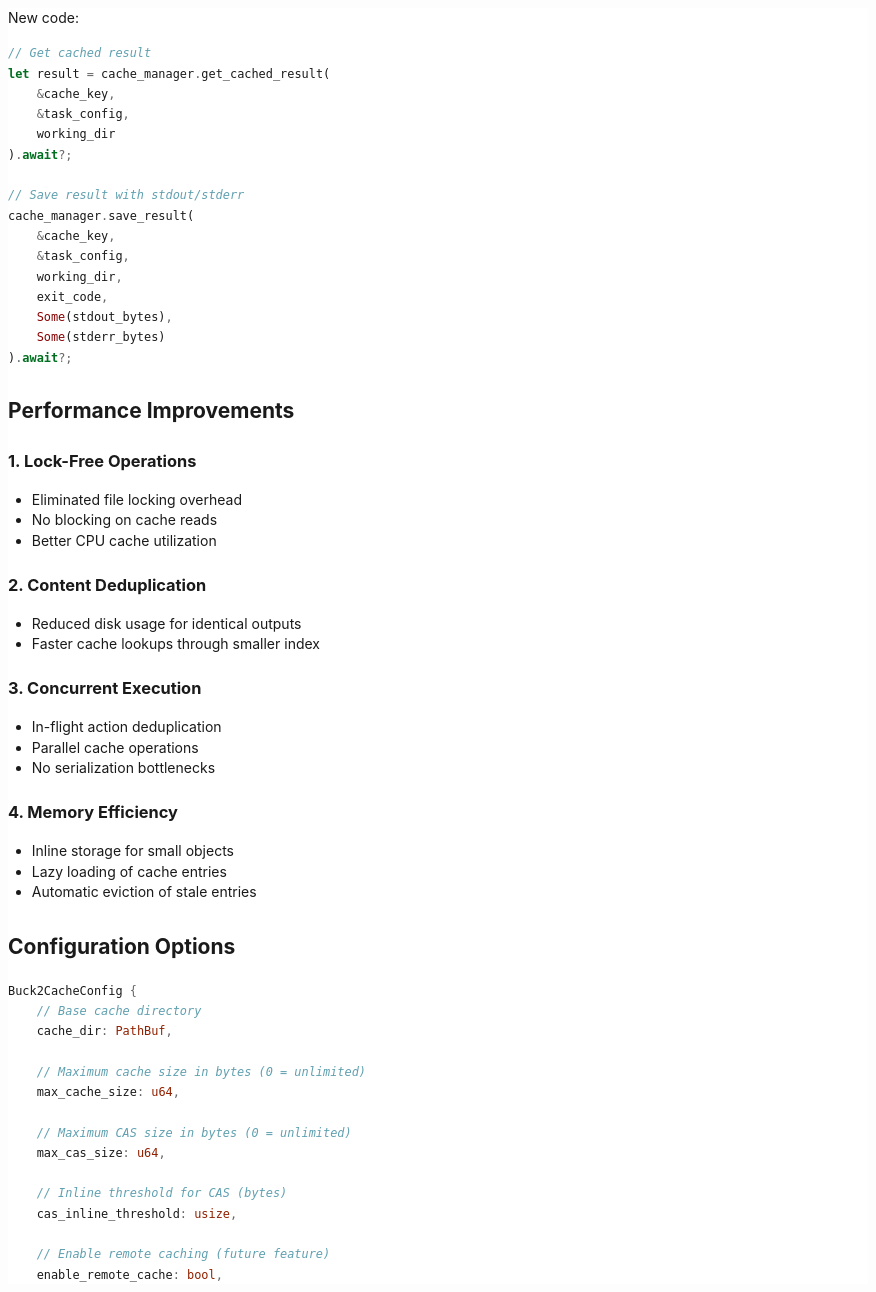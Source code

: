 New code:

```rust
// Get cached result
let result = cache_manager.get_cached_result(
    &cache_key,
    &task_config,
    working_dir
).await?;

// Save result with stdout/stderr
cache_manager.save_result(
    &cache_key,
    &task_config,
    working_dir,
    exit_code,
    Some(stdout_bytes),
    Some(stderr_bytes)
).await?;
```

## Performance Improvements

### 1. **Lock-Free Operations**

- Eliminated file locking overhead
- No blocking on cache reads
- Better CPU cache utilization

### 2. **Content Deduplication**

- Reduced disk usage for identical outputs
- Faster cache lookups through smaller index

### 3. **Concurrent Execution**

- In-flight action deduplication
- Parallel cache operations
- No serialization bottlenecks

### 4. **Memory Efficiency**

- Inline storage for small objects
- Lazy loading of cache entries
- Automatic eviction of stale entries

## Configuration Options

```rust
Buck2CacheConfig {
    // Base cache directory
    cache_dir: PathBuf,

    // Maximum cache size in bytes (0 = unlimited)
    max_cache_size: u64,

    // Maximum CAS size in bytes (0 = unlimited)
    max_cas_size: u64,

    // Inline threshold for CAS (bytes)
    cas_inline_threshold: usize,

    // Enable remote caching (future feature)
    enable_remote_cache: bool,

```